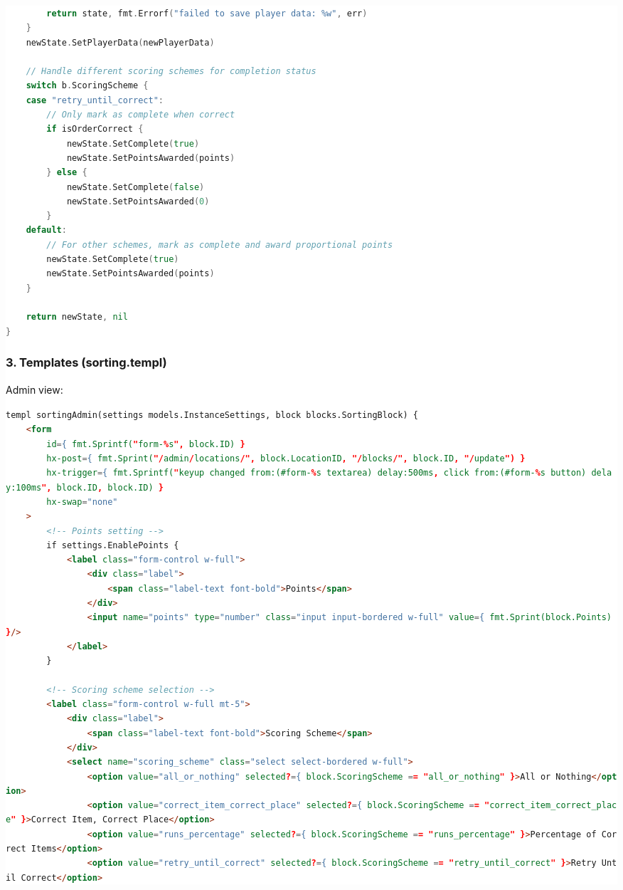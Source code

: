 ```go
        return state, fmt.Errorf("failed to save player data: %w", err)
    }
    newState.SetPlayerData(newPlayerData)
    
    // Handle different scoring schemes for completion status
    switch b.ScoringScheme {
    case "retry_until_correct":
        // Only mark as complete when correct
        if isOrderCorrect {
            newState.SetComplete(true)
            newState.SetPointsAwarded(points)
        } else {
            newState.SetComplete(false)
            newState.SetPointsAwarded(0)
        }
    default:
        // For other schemes, mark as complete and award proportional points
        newState.SetComplete(true)
        newState.SetPointsAwarded(points)
    }
    
    return newState, nil
}
```

### 3. Templates (sorting.templ)

Admin view:
```html
templ sortingAdmin(settings models.InstanceSettings, block blocks.SortingBlock) {
    <form
        id={ fmt.Sprintf("form-%s", block.ID) }
        hx-post={ fmt.Sprint("/admin/locations/", block.LocationID, "/blocks/", block.ID, "/update") }
        hx-trigger={ fmt.Sprintf("keyup changed from:(#form-%s textarea) delay:500ms, click from:(#form-%s button) delay:100ms", block.ID, block.ID) }
        hx-swap="none"
    >
        <!-- Points setting -->
        if settings.EnablePoints {
            <label class="form-control w-full">
                <div class="label">
                    <span class="label-text font-bold">Points</span>
                </div>
                <input name="points" type="number" class="input input-bordered w-full" value={ fmt.Sprint(block.Points) }/>
            </label>
        }
        
        <!-- Scoring scheme selection -->
        <label class="form-control w-full mt-5">
            <div class="label">
                <span class="label-text font-bold">Scoring Scheme</span>
            </div>
            <select name="scoring_scheme" class="select select-bordered w-full">
                <option value="all_or_nothing" selected?={ block.ScoringScheme == "all_or_nothing" }>All or Nothing</option>
                <option value="correct_item_correct_place" selected?={ block.ScoringScheme == "correct_item_correct_place" }>Correct Item, Correct Place</option>
                <option value="runs_percentage" selected?={ block.ScoringScheme == "runs_percentage" }>Percentage of Correct Items</option>
                <option value="retry_until_correct" selected?={ block.ScoringScheme == "retry_until_correct" }>Retry Until Correct</option>
```